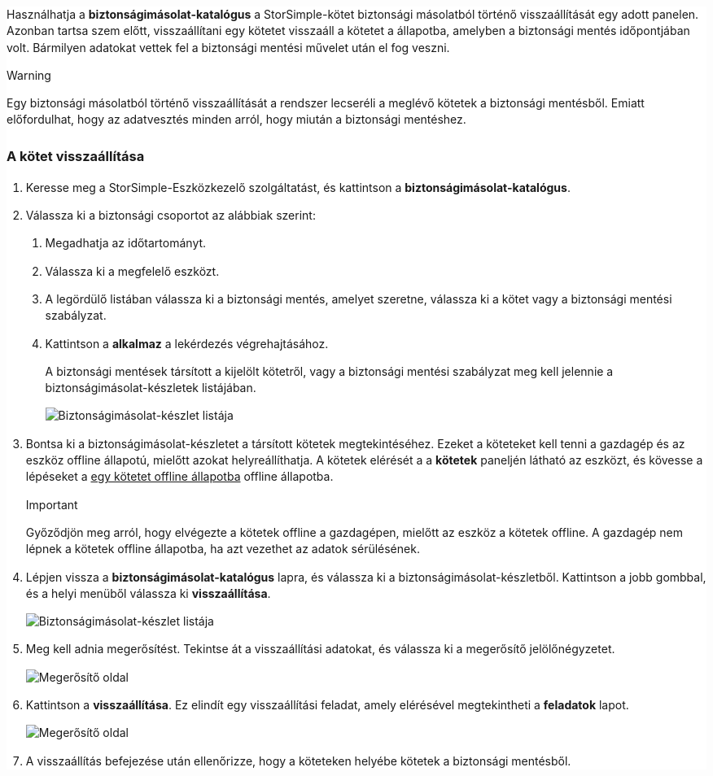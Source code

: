 Használhatja a **biztonságimásolat-katalógus** a StorSimple-kötet biztonsági másolatból történő visszaállítását egy adott panelen. Azonban tartsa szem előtt, visszaállítani egy kötetet visszaáll a kötetet a állapotba, amelyben a biztonsági mentés időpontjában volt. Bármilyen adatokat vettek fel a biztonsági mentési művelet után el fog veszni.

> [!WARNING]
> Egy biztonsági másolatból történő visszaállítását a rendszer lecseréli a meglévő kötetek a biztonsági mentésből. Emiatt előfordulhat, hogy az adatvesztés minden arról, hogy miután a biztonsági mentéshez.


### <a name="to-restore-your-volume"></a>A kötet visszaállítása
1. Keresse meg a StorSimple-Eszközkezelő szolgáltatást, és kattintson a **biztonságimásolat-katalógus**.

2. Válassza ki a biztonsági csoportot az alábbiak szerint:
   
   1. Megadhatja az időtartományt.
   2. Válassza ki a megfelelő eszközt.
   3. A legördülő listában válassza ki a biztonsági mentés, amelyet szeretne, válassza ki a kötet vagy a biztonsági mentési szabályzat.
   4. Kattintson a **alkalmaz** a lekérdezés végrehajtásához.

      A biztonsági mentések társított a kijelölt kötetről, vagy a biztonsági mentési szabályzat meg kell jelennie a biztonságimásolat-készletek listájában.
   
      ![Biztonságimásolat-készlet listája](./media/storsimple-8000-restore-from-backup-set-u2/bucatalog.png)     
     
3. Bontsa ki a biztonságimásolat-készletet a társított kötetek megtekintéséhez. Ezeket a köteteket kell tenni a gazdagép és az eszköz offline állapotú, mielőtt azokat helyreállíthatja. A kötetek elérését a a **kötetek** paneljén látható az eszközt, és kövesse a lépéseket a [egy kötetet offline állapotba](storsimple-8000-manage-volumes-u2.md#take-a-volume-offline) offline állapotba.
   
   > [!IMPORTANT]
   > Győződjön meg arról, hogy elvégezte a kötetek offline a gazdagépen, mielőtt az eszköz a kötetek offline. A gazdagép nem lépnek a kötetek offline állapotba, ha azt vezethet az adatok sérülésének.
   
4. Lépjen vissza a **biztonságimásolat-katalógus** lapra, és válassza ki a biztonságimásolat-készletből. Kattintson a jobb gombbal, és a helyi menüből válassza ki **visszaállítása**.

    ![Biztonságimásolat-készlet listája](./media/storsimple-8000-restore-from-backup-set-u2/restorebu1.png)

5. Meg kell adnia megerősítést. Tekintse át a visszaállítási adatokat, és válassza ki a megerősítő jelölőnégyzetet.
   
    ![Megerősítő oldal](./media/storsimple-8000-restore-from-backup-set-u2/restorebu2.png)

7. Kattintson a **visszaállítása**. Ez elindít egy visszaállítási feladat, amely elérésével megtekintheti a **feladatok** lapot.

   ![Megerősítő oldal](./media/storsimple-8000-restore-from-backup-set-u2/restorebu5.png)

8. A visszaállítás befejezése után ellenőrizze, hogy a köteteken helyébe kötetek a biztonsági mentésből.
